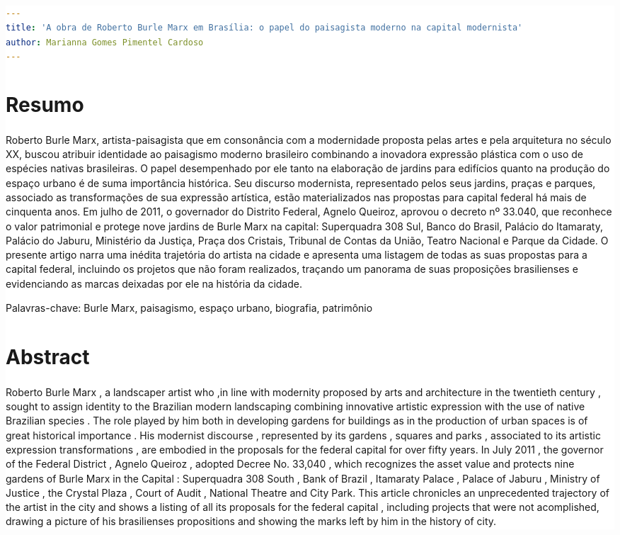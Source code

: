 ```yaml
---
title: 'A obra de Roberto Burle Marx em Brasília: o papel do paisagista moderno na capital modernista'
author: Marianna Gomes Pimentel Cardoso
---
```


# Resumo

Roberto Burle Marx, artista-paisagista que em consonância com a
modernidade proposta pelas artes e pela arquitetura no século XX, buscou
atribuir identidade ao paisagismo moderno brasileiro combinando a
inovadora expressão plástica com o uso de espécies nativas brasileiras.
O papel desempenhado por ele tanto na elaboração de jardins para
edifícios quanto na produção do espaço urbano é de suma importância
histórica. Seu discurso modernista, representado pelos seus jardins,
praças e parques, associado as transformações de sua expressão
artística, estão materializados nas propostas para capital federal há
mais de cinquenta anos. Em julho de 2011, o governador do Distrito
Federal, Agnelo Queiroz, aprovou o decreto nº 33.040, que reconhece o
valor patrimonial e protege nove jardins de Burle Marx na capital:
Superquadra 308 Sul, Banco do Brasil, Palácio do Itamaraty, Palácio do
Jaburu, Ministério da Justiça, Praça dos Cristais, Tribunal de Contas da
União, Teatro Nacional e Parque da Cidade. O presente artigo narra uma
inédita trajetória do artista na cidade e apresenta uma listagem de
todas as suas propostas para a capital federal, incluindo os projetos
que não foram realizados, traçando um panorama de suas proposições
brasilienses e evidenciando as marcas deixadas por ele na história da
cidade.

Palavras-chave: Burle Marx, paisagismo, espaço urbano, biografia,
patrimônio

# Abstract

Roberto Burle Marx , a landscaper artist who ,in line with modernity
proposed by arts and architecture in the twentieth century , sought to
assign identity to the Brazilian modern landscaping combining innovative
artistic expression with the use of native Brazilian species . The role
played by him both in developing gardens for buildings as in the
production of urban spaces is of great historical importance . His
modernist discourse , represented by its gardens , squares and parks ,
associated to its artistic expression transformations , are embodied in
the proposals for the federal capital for over fifty years. In July 2011
, the governor of the Federal District , Agnelo Queiroz , adopted Decree
No. 33,040 , which recognizes the asset value and protects nine gardens
of Burle Marx in the Capital : Superquadra 308 South , Bank of Brazil ,
Itamaraty Palace , Palace of Jaburu , Ministry of Justice , the Crystal
Plaza , Court of Audit , National Theatre and City Park. This article
chronicles an unprecedented trajectory of the artist in the city and
shows a listing of all its proposals for the federal capital , including
projects that were not acomplished, drawing a picture of his
brasilienses propositions and showing the marks left by him in the
history of city.
